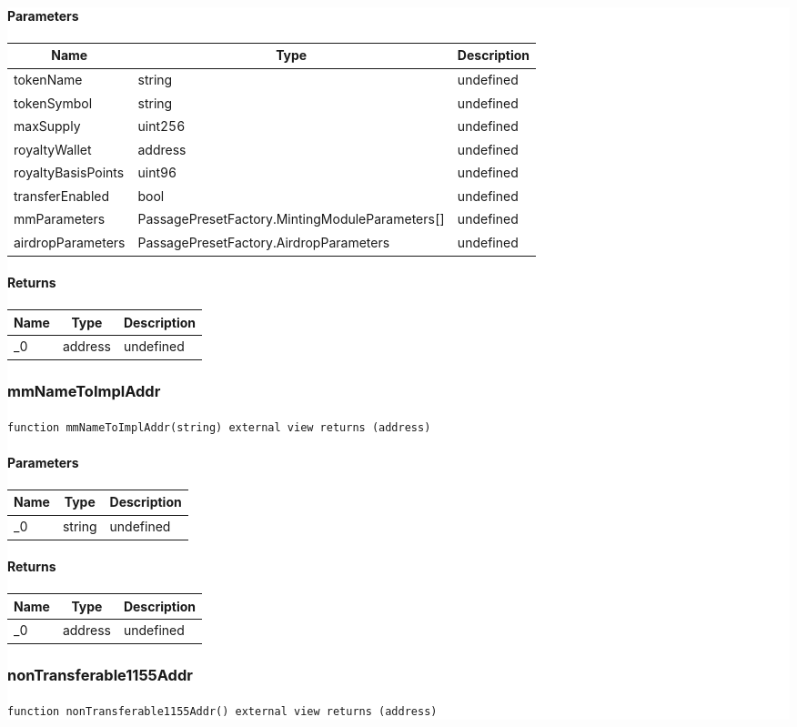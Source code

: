 



#### Parameters

| Name | Type | Description |
|---|---|---|
| tokenName | string | undefined |
| tokenSymbol | string | undefined |
| maxSupply | uint256 | undefined |
| royaltyWallet | address | undefined |
| royaltyBasisPoints | uint96 | undefined |
| transferEnabled | bool | undefined |
| mmParameters | PassagePresetFactory.MintingModuleParameters[] | undefined |
| airdropParameters | PassagePresetFactory.AirdropParameters | undefined |

#### Returns

| Name | Type | Description |
|---|---|---|
| _0 | address | undefined |

### mmNameToImplAddr

```solidity
function mmNameToImplAddr(string) external view returns (address)
```





#### Parameters

| Name | Type | Description |
|---|---|---|
| _0 | string | undefined |

#### Returns

| Name | Type | Description |
|---|---|---|
| _0 | address | undefined |

### nonTransferable1155Addr

```solidity
function nonTransferable1155Addr() external view returns (address)
```
